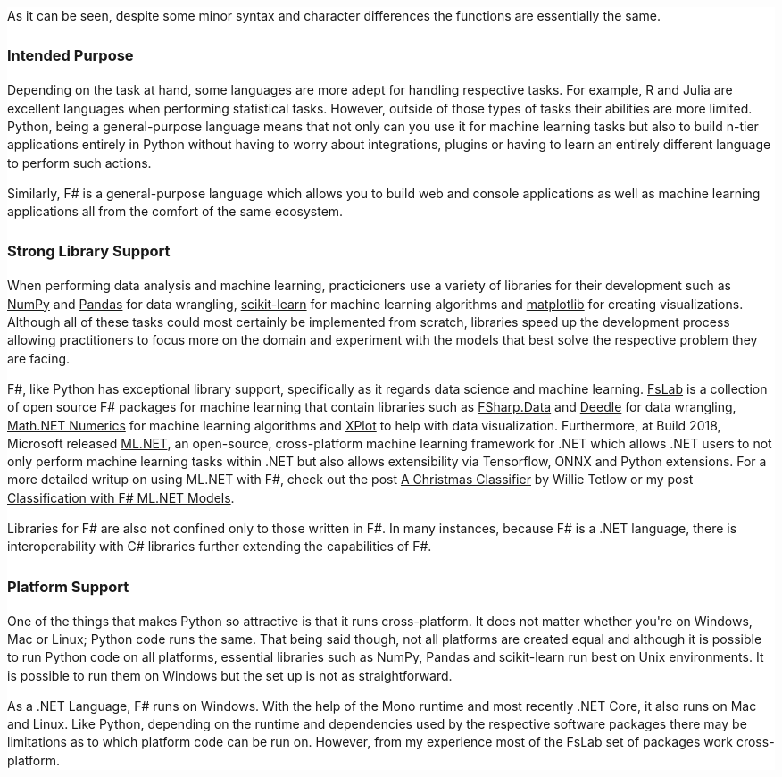 As it can be seen, despite some minor syntax and character differences the functions are essentially the same.  

### Intended Purpose

Depending on the task at hand, some languages are more adept for handling respective tasks. For example, R and Julia are excellent languages when performing statistical tasks. However, outside of those types of tasks their abilities are more limited. Python, being a general-purpose language means that not only can you use it for machine learning tasks but also to build n-tier applications entirely in Python without having to worry about integrations, plugins or having to learn an entirely different language to perform such actions. 

Similarly, F# is a general-purpose language which allows you to build web and console applications as well as machine learning applications all from the comfort of the same ecosystem.

### Strong Library Support

When performing data analysis and machine learning, practicioners use a variety of libraries for their development such as [NumPy](http://www.numpy.org/) and [Pandas](https://pandas.pydata.org/) for data wrangling, [scikit-learn](https://scikit-learn.org/stable/index.html) for machine learning algorithms and [matplotlib](https://matplotlib.org/) for creating visualizations. Although all of these tasks could most certainly be implemented from scratch, libraries speed up the development process allowing practitioners to focus more on the domain and experiment with the models that best solve the respective problem they are facing.  

F#, like Python has exceptional library support, specifically as it regards data science and machine learning. [FsLab](https://fslab.org/) is a collection of open source F# packages for machine learning that contain libraries such as [FSharp.Data](https://fsharp.github.io/FSharp.Data/) and [Deedle](https://fslab.org/Deedle/) for data wrangling, [Math.NET Numerics](https://numerics.mathdotnet.com/) for machine learning algorithms and [XPlot](https://fslab.org/XPlot/) to help with data visualization. Furthermore, at Build 2018, Microsoft released [ML.NET](https://dotnet.microsoft.com/apps/machinelearning-ai/ml-dotnet), an open-source, cross-platform machine learning framework for .NET which allows .NET users to not only perform machine learning tasks within .NET but also allows extensibility via Tensorflow, ONNX and Python extensions. For a more detailed writup on using ML.NET with F#, check out the post [A Christmas Classifier](https://towardsdatascience.com/f-advent-calendar-a-christmas-classifier-72fb9e9d8f23) by Willie Tetlow or my post [Classification with F# ML.NET Models](http://luisquintanilla.me/2018/06/13/mlnet-classification-fsharp/).

Libraries for F# are also not confined only to those written in F#. In many instances, because F# is a .NET language, there is interoperability with C# libraries further extending the capabilities of F#.

### Platform Support

One of the things that makes Python so attractive is that it runs cross-platform. It does not matter whether you're on Windows, Mac or Linux; Python code runs the same. That being said though, not all platforms are created equal and although it is possible to run Python code on all platforms, essential libraries such as NumPy, Pandas and scikit-learn run best on Unix environments. It is possible to run them on Windows but the set up is not as straightforward. 

As a .NET Language, F# runs on Windows. With the help of the Mono runtime and most recently .NET Core, it also runs on Mac and Linux. Like Python, depending on the runtime and dependencies used by the respective software packages there may be limitations as to which platform code can be run on. However, from my experience most of the FsLab set of packages work cross-platform. 
